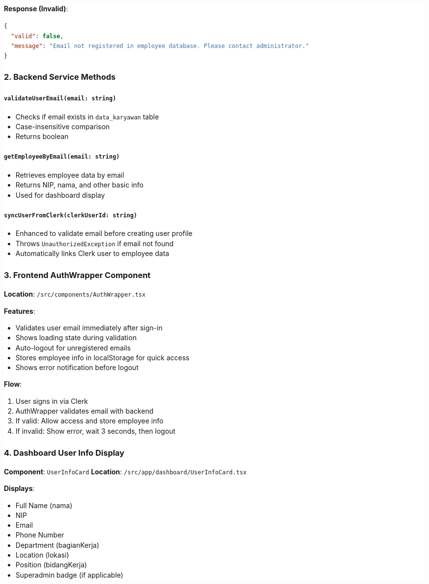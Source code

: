 **Response (Invalid)**:
```json
{
  "valid": false,
  "message": "Email not registered in employee database. Please contact administrator."
}
```

### 2. Backend Service Methods

#### `validateUserEmail(email: string)`
- Checks if email exists in `data_karyawan` table
- Case-insensitive comparison
- Returns boolean

#### `getEmployeeByEmail(email: string)`
- Retrieves employee data by email
- Returns NIP, nama, and other basic info
- Used for dashboard display

#### `syncUserFromClerk(clerkUserId: string)`
- Enhanced to validate email before creating user profile
- Throws `UnauthorizedException` if email not found
- Automatically links Clerk user to employee data

### 3. Frontend AuthWrapper Component

**Location**: `/src/components/AuthWrapper.tsx`

**Features**:
- Validates user email immediately after sign-in
- Shows loading state during validation
- Auto-logout for unregistered emails
- Stores employee info in localStorage for quick access
- Shows error notification before logout

**Flow**:
1. User signs in via Clerk
2. AuthWrapper validates email with backend
3. If valid: Allow access and store employee info
4. If invalid: Show error, wait 3 seconds, then logout

### 4. Dashboard User Info Display

**Component**: `UserInfoCard`
**Location**: `/src/app/dashboard/UserInfoCard.tsx`

**Displays**:
- Full Name (nama)
- NIP
- Email
- Phone Number
- Department (bagianKerja)
- Location (lokasi)
- Position (bidangKerja)
- Superadmin badge (if applicable)

